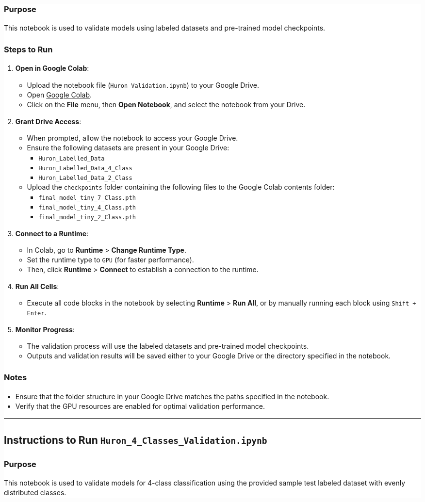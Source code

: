 ### Purpose

This notebook is used to validate models using labeled datasets and pre-trained model checkpoints.

### Steps to Run

1. **Open in Google Colab**:

   - Upload the notebook file (`Huron_Validation.ipynb`) to your Google Drive.
   - Open [Google Colab](https://colab.research.google.com/).
   - Click on the **File** menu, then **Open Notebook**, and select the notebook from your Drive.

2. **Grant Drive Access**:

   - When prompted, allow the notebook to access your Google Drive.
   - Ensure the following datasets are present in your Google Drive:
     - `Huron_Labelled_Data`
     - `Huron_Labelled_Data_4_Class`
     - `Huron_Labelled_Data_2_Class`
   - Upload the `checkpoints` folder containing the following files to the Google Colab contents folder:
     - `final_model_tiny_7_Class.pth`
     - `final_model_tiny_4_Class.pth`
     - `final_model_tiny_2_Class.pth`

3. **Connect to a Runtime**:

   - In Colab, go to **Runtime** > **Change Runtime Type**.
   - Set the runtime type to `GPU` (for faster performance).
   - Then, click **Runtime** > **Connect** to establish a connection to the runtime.

4. **Run All Cells**:

   - Execute all code blocks in the notebook by selecting **Runtime** > **Run All**, or by manually running each block using `Shift + Enter`.

5. **Monitor Progress**:

   - The validation process will use the labeled datasets and pre-trained model checkpoints.
   - Outputs and validation results will be saved either to your Google Drive or the directory specified in the notebook.

### Notes

- Ensure that the folder structure in your Google Drive matches the paths specified in the notebook.
- Verify that the GPU resources are enabled for optimal validation performance.

---

## Instructions to Run `Huron_4_Classes_Validation.ipynb`

### Purpose

This notebook is used to validate models for 4-class classification using the provided sample test labeled dataset with evenly distributed classes.
